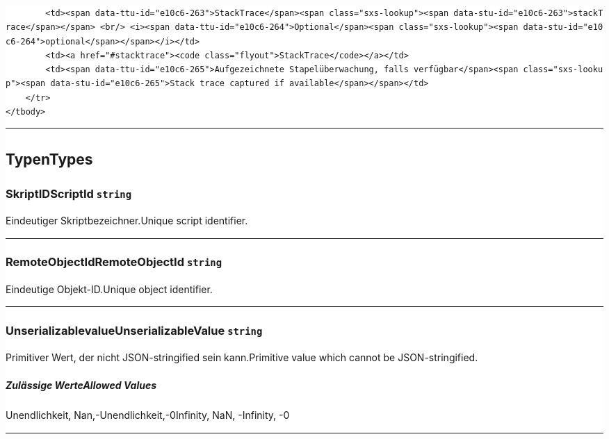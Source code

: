             <td><span data-ttu-id="e10c6-263">StackTrace</span><span class="sxs-lookup"><span data-stu-id="e10c6-263">stackTrace</span></span> <br/> <i><span data-ttu-id="e10c6-264">Optional</span><span class="sxs-lookup"><span data-stu-id="e10c6-264">optional</span></span></i></td>
            <td><a href="#stacktrace"><code class="flyout">StackTrace</code></a></td>
            <td><span data-ttu-id="e10c6-265">Aufgezeichnete Stapelüberwachung, falls verfügbar</span><span class="sxs-lookup"><span data-stu-id="e10c6-265">Stack trace captured if available</span></span></td>
        </tr>
    </tbody>
</table>
</p>

---

## <span data-ttu-id="e10c6-266">Typen</span><span class="sxs-lookup"><span data-stu-id="e10c6-266">Types</span></span>

### <a name="scriptid"></a> <span data-ttu-id="e10c6-267">SkriptID</span><span class="sxs-lookup"><span data-stu-id="e10c6-267">ScriptId</span></span> `string`

<span data-ttu-id="e10c6-268">Eindeutiger Skriptbezeichner.</span><span class="sxs-lookup"><span data-stu-id="e10c6-268">Unique script identifier.</span></span>

</p>

---

### <a name="remoteobjectid"></a> <span data-ttu-id="e10c6-269">RemoteObjectId</span><span class="sxs-lookup"><span data-stu-id="e10c6-269">RemoteObjectId</span></span> `string`

<span data-ttu-id="e10c6-270">Eindeutige Objekt-ID.</span><span class="sxs-lookup"><span data-stu-id="e10c6-270">Unique object identifier.</span></span>

</p>

---

### <a name="unserializablevalue"></a> <span data-ttu-id="e10c6-271">Unserializablevalue</span><span class="sxs-lookup"><span data-stu-id="e10c6-271">UnserializableValue</span></span> `string`

<span data-ttu-id="e10c6-272">Primitiver Wert, der nicht JSON-stringified sein kann.</span><span class="sxs-lookup"><span data-stu-id="e10c6-272">Primitive value which cannot be JSON-stringified.</span></span>

##### <span data-ttu-id="e10c6-273">Zulässige Werte</span><span class="sxs-lookup"><span data-stu-id="e10c6-273">Allowed Values</span></span>
<span data-ttu-id="e10c6-274">Unendlichkeit, Nan,-Unendlichkeit,-0</span><span class="sxs-lookup"><span data-stu-id="e10c6-274">Infinity, NaN, -Infinity, -0</span></span>
</p>

---